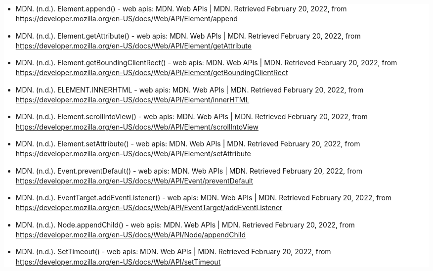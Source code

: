 - MDN. (n.d.). Element.append() - web apis: MDN. Web APIs | MDN. Retrieved February 20, 2022, from https://developer.mozilla.org/en-US/docs/Web/API/Element/append 

- MDN. (n.d.). Element.getAttribute() - web apis: MDN. Web APIs | MDN. Retrieved February 20, 2022, from https://developer.mozilla.org/en-US/docs/Web/API/Element/getAttribute 

- MDN. (n.d.). Element.getBoundingClientRect() - web apis: MDN. Web APIs | MDN. Retrieved February 20, 2022, from https://developer.mozilla.org/en-US/docs/Web/API/Element/getBoundingClientRect 

- MDN. (n.d.). ELEMENT.INNERHTML - web apis: MDN. Web APIs | MDN. Retrieved February 20, 2022, from https://developer.mozilla.org/en-US/docs/Web/API/Element/innerHTML 

- MDN. (n.d.). Element.scrollIntoView() - web apis: MDN. Web APIs | MDN. Retrieved February 20, 2022, from https://developer.mozilla.org/en-US/docs/Web/API/Element/scrollIntoView 

- MDN. (n.d.). Element.setAttribute() - web apis: MDN. Web APIs | MDN. Retrieved February 20, 2022, from https://developer.mozilla.org/en-US/docs/Web/API/Element/setAttribute 

- MDN. (n.d.). Event.preventDefault() - web apis: MDN. Web APIs | MDN. Retrieved February 20, 2022, from https://developer.mozilla.org/en-US/docs/Web/API/Event/preventDefault 

- MDN. (n.d.). EventTarget.addEventListener() - web apis: MDN. Web APIs | MDN. Retrieved February 20, 2022, from https://developer.mozilla.org/en-US/docs/Web/API/EventTarget/addEventListener 

- MDN. (n.d.). Node.appendChild() - web apis: MDN. Web APIs | MDN. Retrieved February 20, 2022, from https://developer.mozilla.org/en-US/docs/Web/API/Node/appendChild 

- MDN. (n.d.). SetTimeout() - web apis: MDN. Web APIs | MDN. Retrieved February 20, 2022, from https://developer.mozilla.org/en-US/docs/Web/API/setTimeout 
